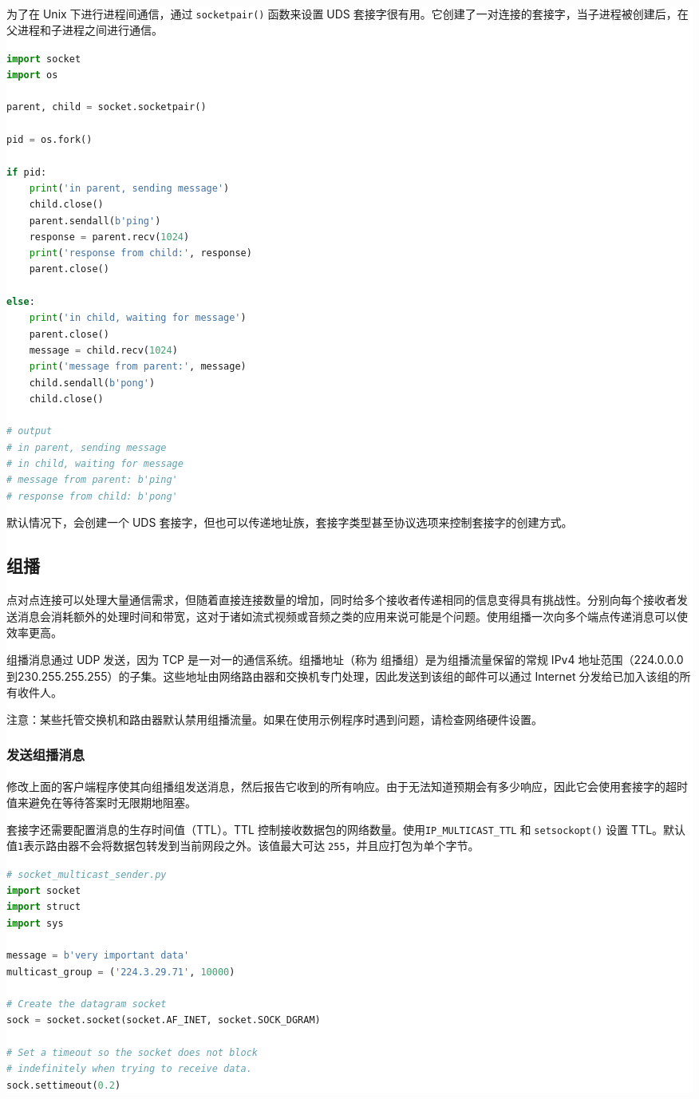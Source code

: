 为了在 Unix 下进行进程间通信，通过 `socketpair()` 函数来设置 UDS 套接字很有用。它创建了一对连接的套接字，当子进程被创建后，在父进程和子进程之间进行通信。

```python
import socket
import os

parent, child = socket.socketpair()

pid = os.fork()

if pid:
    print('in parent, sending message')
    child.close()
    parent.sendall(b'ping')
    response = parent.recv(1024)
    print('response from child:', response)
    parent.close()

else:
    print('in child, waiting for message')
    parent.close()
    message = child.recv(1024)
    print('message from parent:', message)
    child.sendall(b'pong')
    child.close()
    
# output
# in parent, sending message
# in child, waiting for message
# message from parent: b'ping'
# response from child: b'pong'
```

默认情况下，会创建一个 UDS 套接字，但也可以传递地址族，套接字类型甚至协议选项来控制套接字的创建方式。

## 组播

点对点连接可以处理大量通信需求，但随着直接连接数量的增加，同时给多个接收者传递相同的信息变得具有挑战性。分别向每个接收者发送消息会消耗额外的处理时间和带宽，这对于诸如流式视频或音频之类的应用来说可能是个问题。使用组播一次向多个端点传递消息可以使效率更高。

组播消息通过 UDP 发送，因为 TCP 是一对一的通信系统。组播地址（称为 组播组）是为组播流量保留的常规 IPv4 地址范围（224.0.0.0到230.255.255.255）的子集。这些地址由网络路由器和交换机专门处理，因此发送到该组的邮件可以通过 Internet 分发给已加入该组的所有收件人。

注意：某些托管交换机和路由器默认禁用组播流量。如果在使用示例程序时遇到问题，请检查网络硬件设置。

### 发送组播消息

修改上面的客户端程序使其向组播组发送消息，然后报告它收到的所有响应。由于无法知道预期会有多少响应，因此它会使用套接字的超时值来避免在等待答案时无限期地阻塞。

套接字还需要配置消息的生存时间值（TTL）。TTL 控制接收数据包的网络数量。使用`IP_MULTICAST_TTL` 和 `setsockopt()` 设置 TTL。默认值`1`表示路由器不会将数据包转发到当前网段之外。该值最大可达 `255`，并且应打包为单个字节。

```python
# socket_multicast_sender.py 
import socket
import struct
import sys

message = b'very important data'
multicast_group = ('224.3.29.71', 10000)

# Create the datagram socket
sock = socket.socket(socket.AF_INET, socket.SOCK_DGRAM)

# Set a timeout so the socket does not block
# indefinitely when trying to receive data.
sock.settimeout(0.2)
```